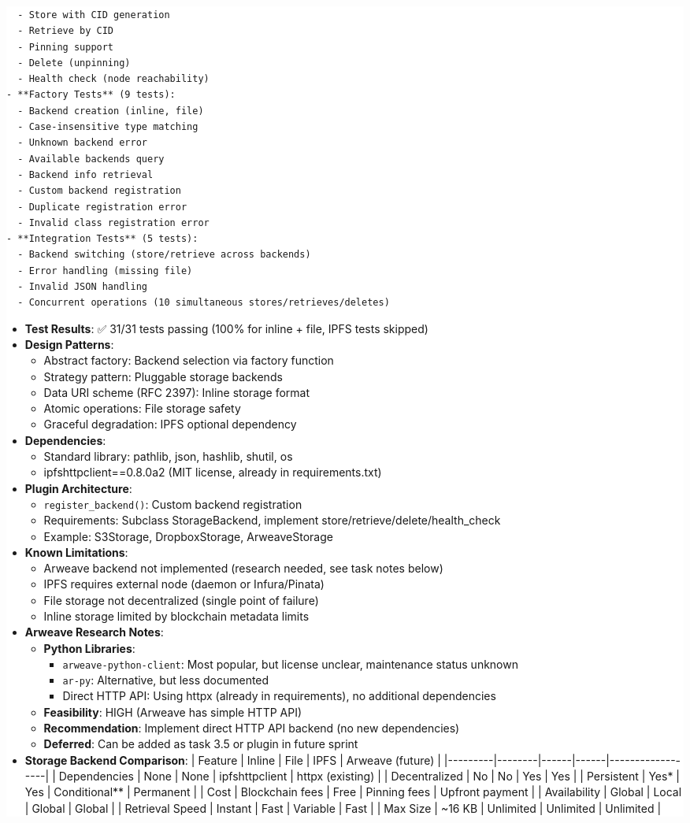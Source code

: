       - Store with CID generation
      - Retrieve by CID
      - Pinning support
      - Delete (unpinning)
      - Health check (node reachability)
    - **Factory Tests** (9 tests):
      - Backend creation (inline, file)
      - Case-insensitive type matching
      - Unknown backend error
      - Available backends query
      - Backend info retrieval
      - Custom backend registration
      - Duplicate registration error
      - Invalid class registration error
    - **Integration Tests** (5 tests):
      - Backend switching (store/retrieve across backends)
      - Error handling (missing file)
      - Invalid JSON handling
      - Concurrent operations (10 simultaneous stores/retrieves/deletes)
  - **Test Results**: ✅ 31/31 tests passing (100% for inline + file, IPFS tests skipped)
  - **Design Patterns**:
    - Abstract factory: Backend selection via factory function
    - Strategy pattern: Pluggable storage backends
    - Data URI scheme (RFC 2397): Inline storage format
    - Atomic operations: File storage safety
    - Graceful degradation: IPFS optional dependency
  - **Dependencies**:
    - Standard library: pathlib, json, hashlib, shutil, os
    - ipfshttpclient==0.8.0a2 (MIT license, already in requirements.txt)
  - **Plugin Architecture**:
    - `register_backend()`: Custom backend registration
    - Requirements: Subclass StorageBackend, implement store/retrieve/delete/health_check
    - Example: S3Storage, DropboxStorage, ArweaveStorage
  - **Known Limitations**:
    - Arweave backend not implemented (research needed, see task notes below)
    - IPFS requires external node (daemon or Infura/Pinata)
    - File storage not decentralized (single point of failure)
    - Inline storage limited by blockchain metadata limits
  - **Arweave Research Notes**:
    - **Python Libraries**:
      - `arweave-python-client`: Most popular, but license unclear, maintenance status unknown
      - `ar-py`: Alternative, but less documented
      - Direct HTTP API: Using httpx (already in requirements), no additional dependencies
    - **Feasibility**: HIGH (Arweave has simple HTTP API)
    - **Recommendation**: Implement direct HTTP API backend (no new dependencies)
    - **Deferred**: Can be added as task 3.5 or plugin in future sprint
  - **Storage Backend Comparison**:
    | Feature | Inline | File | IPFS | Arweave (future) |
    |---------|--------|------|------|------------------|
    | Dependencies | None | None | ipfshttpclient | httpx (existing) |
    | Decentralized | No | No | Yes | Yes |
    | Persistent | Yes* | Yes | Conditional** | Permanent |
    | Cost | Blockchain fees | Free | Pinning fees | Upfront payment |
    | Availability | Global | Local | Global | Global |
    | Retrieval Speed | Instant | Fast | Variable | Fast |
    | Max Size | ~16 KB | Unlimited | Unlimited | Unlimited |
